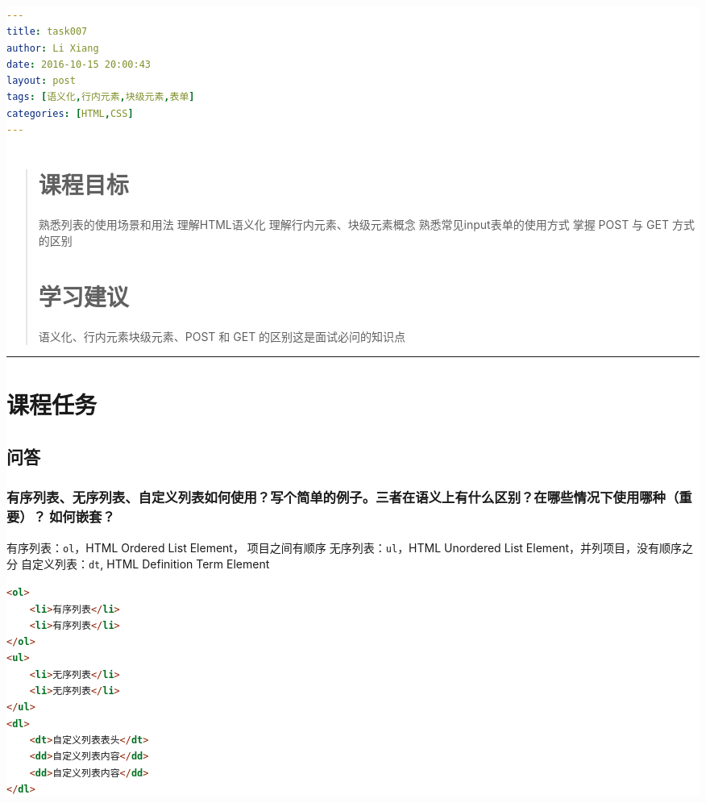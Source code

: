 ```yaml
---
title: task007
author: Li Xiang
date: 2016-10-15 20:00:43
layout: post
tags: [语义化,行内元素,块级元素,表单]
categories: [HTML,CSS]
---
```


> # 课程目标
>
> 熟悉列表的使用场景和用法
> 理解HTML语义化
> 理解行内元素、块级元素概念
> 熟悉常见input表单的使用方式
> 掌握 POST 与 GET 方式的区别
>
> # 学习建议
> 语义化、行内元素块级元素、POST 和 GET 的区别这是面试必问的知识点

---

# 课程任务 #

## 问答 ##

### 有序列表、无序列表、自定义列表如何使用？写个简单的例子。三者在语义上有什么区别？在哪些情况下使用哪种（重要）？ 如何嵌套？ ###

有序列表：`ol`，HTML Ordered List Element， 项目之间有顺序
无序列表：`ul`，HTML Unordered List Element，并列项目，没有顺序之分
自定义列表：`dt`, HTML Definition Term Element

``` html
<ol>
    <li>有序列表</li>
    <li>有序列表</li>
</ol>
<ul>
    <li>无序列表</li>
    <li>无序列表</li>
</ul>
<dl>
    <dt>自定义列表表头</dt>
    <dd>自定义列表内容</dd>
    <dd>自定义列表内容</dd>
</dl>
```
